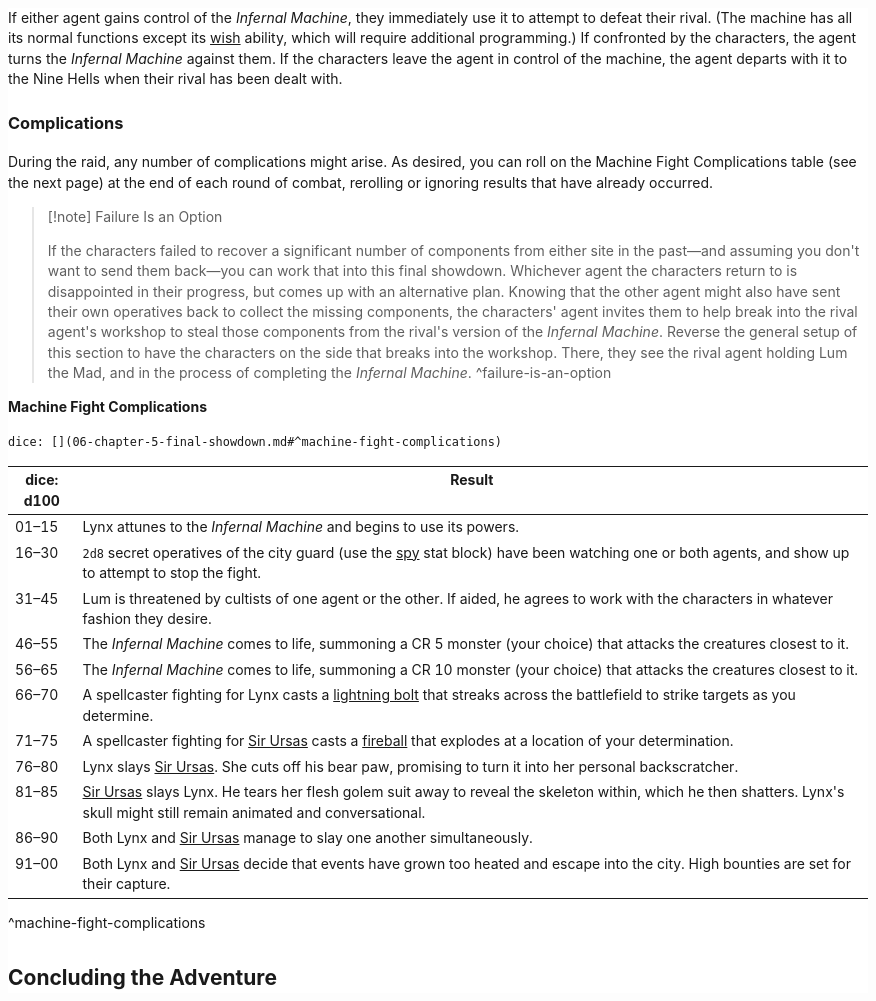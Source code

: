 If either agent gains control of the *Infernal Machine*, they immediately use it to attempt to defeat their rival. (The machine has all its normal functions except its [wish](/3-Mechanics/CLI/spells/wish.md) ability, which will require additional programming.) If confronted by the characters, the agent turns the *Infernal Machine* against them. If the characters leave the agent in control of the machine, the agent departs with it to the Nine Hells when their rival has been dealt with.

### Complications

During the raid, any number of complications might arise. As desired, you can roll on the Machine Fight Complications table (see the next page) at the end of each round of combat, rerolling or ignoring results that have already occurred.

> [!note] Failure Is an Option
> 
> If the characters failed to recover a significant number of components from either site in the past—and assuming you don't want to send them back—you can work that into this final showdown. Whichever agent the characters return to is disappointed in their progress, but comes up with an alternative plan. Knowing that the other agent might also have sent their own operatives back to collect the missing components, the characters' agent invites them to help break into the rival agent's workshop to steal those components from the rival's version of the *Infernal Machine*. Reverse the general setup of this section to have the characters on the side that breaks into the workshop. There, they see the rival agent holding Lum the Mad, and in the process of completing the *Infernal Machine*.
^failure-is-an-option

**Machine Fight Complications**

`dice: [](06-chapter-5-final-showdown.md#^machine-fight-complications)`

| dice: d100 | Result |
|------------|--------|
| 01–15 | Lynx attunes to the *Infernal Machine* and begins to use its powers. |
| 16–30 | `2d8` secret operatives of the city guard (use the [spy](/3-Mechanics/CLI/bestiary/humanoid/spy.md) stat block) have been watching one or both agents, and show up to attempt to stop the fight. |
| 31–45 | Lum is threatened by cultists of one agent or the other. If aided, he agrees to work with the characters in whatever fashion they desire. |
| 46–55 | The *Infernal Machine* comes to life, summoning a CR 5 monster (your choice) that attacks the creatures closest to it. |
| 56–65 | The *Infernal Machine* comes to life, summoning a CR 10 monster (your choice) that attacks the creatures closest to it. |
| 66–70 | A spellcaster fighting for Lynx casts a [lightning bolt](/3-Mechanics/CLI/spells/lightning-bolt.md) that streaks across the battlefield to strike targets as you determine. |
| 71–75 | A spellcaster fighting for [Sir Ursas](/3-Mechanics/CLI/bestiary/npc/sir-ursas-imr.md) casts a [fireball](/3-Mechanics/CLI/spells/fireball.md) that explodes at a location of your determination. |
| 76–80 | Lynx slays [Sir Ursas](/3-Mechanics/CLI/bestiary/npc/sir-ursas-imr.md). She cuts off his bear paw, promising to turn it into her personal backscratcher. |
| 81–85 | [Sir Ursas](/3-Mechanics/CLI/bestiary/npc/sir-ursas-imr.md) slays Lynx. He tears her flesh golem suit away to reveal the skeleton within, which he then shatters. Lynx's skull might still remain animated and conversational. |
| 86–90 | Both Lynx and [Sir Ursas](/3-Mechanics/CLI/bestiary/npc/sir-ursas-imr.md) manage to slay one another simultaneously. |
| 91–00 | Both Lynx and [Sir Ursas](/3-Mechanics/CLI/bestiary/npc/sir-ursas-imr.md) decide that events have grown too heated and escape into the city. High bounties are set for their capture. |
^machine-fight-complications

## Concluding the Adventure
